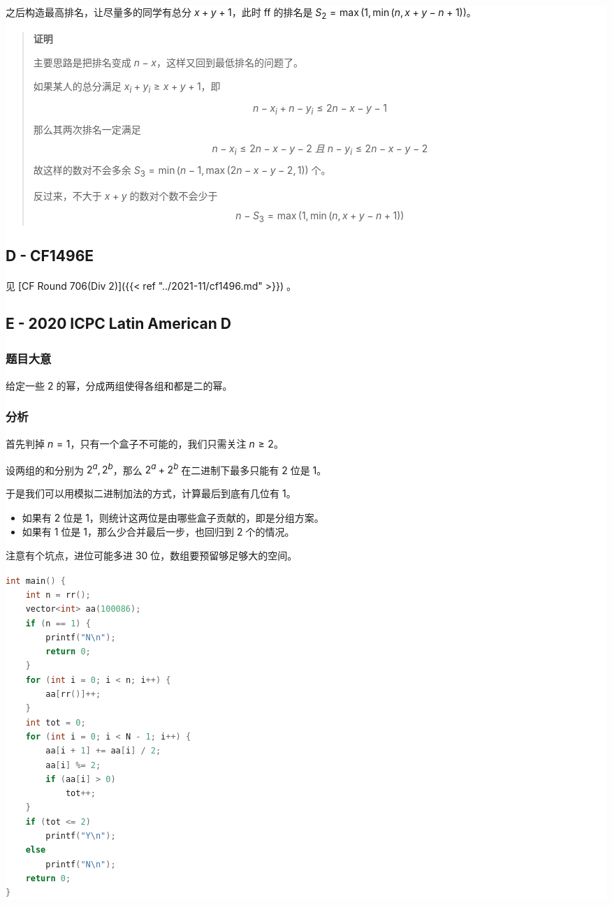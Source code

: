 之后构造最高排名，让尽量多的同学有总分 $x+y+1$，此时 ff 的排名是 $S_2 = \max(1, \min(n, x + y - n + 1))$。

> **证明**
>
> 主要思路是把排名变成 $n-x$，这样又回到最低排名的问题了。
>
> 如果某人的总分满足 $x_i + y_i \geqslant x + y + 1$，即
> $$n - x_i + n - y_i \leqslant 2n - x - y - 1$$
> 那么其两次排名一定满足
> $$n - x_i \leqslant 2n - x - y - 2\ 且\ n - y_i \leqslant 2n - x - y - 2$$
> 故这样的数对不会多余 $S_3 = \min(n - 1, \max(2n - x - y - 2, 1))$ 个。
>
> 反过来，不大于 $x+y$ 的数对个数不会少于
> $$n - S_3 =  \max(1, \min(n, x + y - n + 1))$$


## D - CF1496E

见 [CF Round 706(Div 2)]({{< ref "../2021-11/cf1496.md" >}}) 。

## E - 2020 ICPC Latin American D

### 题目大意

给定一些 $2$ 的幂，分成两组使得各组和都是二的幂。

### 分析

首先判掉 $n=1$，只有一个盒子不可能的，我们只需关注 $n \geqslant 2$。

设两组的和分别为 $2^a, 2^b$，那么 $2^a+2^b$ 在二进制下最多只能有 $2$ 位是 $1$。

于是我们可以用模拟二进制加法的方式，计算最后到底有几位有 $1$。

- 如果有 $2$ 位是 $1$，则统计这两位是由哪些盒子贡献的，即是分组方案。
- 如果有 $1$ 位是 $1$，那么少合并最后一步，也回归到 $2$ 个的情况。

注意有个坑点，进位可能多进 30 位，数组要预留够足够大的空间。

```cpp
int main() {
    int n = rr();
    vector<int> aa(100086);
    if (n == 1) {
        printf("N\n");
        return 0;
    }
    for (int i = 0; i < n; i++) {
        aa[rr()]++;
    }
    int tot = 0;
    for (int i = 0; i < N - 1; i++) {
        aa[i + 1] += aa[i] / 2;
        aa[i] %= 2;
        if (aa[i] > 0)
            tot++;
    }
    if (tot <= 2)
        printf("Y\n");
    else
        printf("N\n");
    return 0;
}
```
